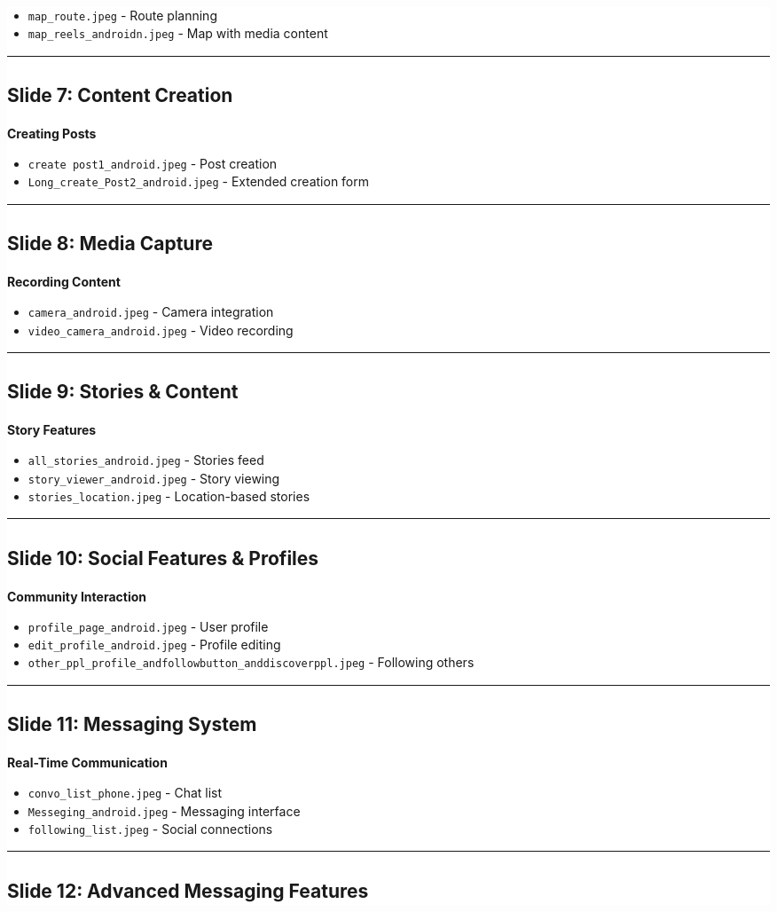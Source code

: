 - `map_route.jpeg` - Route planning
- `map_reels_androidn.jpeg` - Map with media content

---

## Slide 7: Content Creation

**Creating Posts**

- `create post1_android.jpeg` - Post creation
- `Long_create_Post2_android.jpeg` - Extended creation form

---

## Slide 8: Media Capture

**Recording Content**

- `camera_android.jpeg` - Camera integration
- `video_camera_android.jpeg` - Video recording

---

## Slide 9: Stories & Content

**Story Features**

- `all_stories_android.jpeg` - Stories feed
- `story_viewer_android.jpeg` - Story viewing
- `stories_location.jpeg` - Location-based stories

---

## Slide 10: Social Features & Profiles

**Community Interaction**

- `profile_page_android.jpeg` - User profile
- `edit_profile_android.jpeg` - Profile editing
- `other_ppl_profile_andfollowbutton_anddiscoverppl.jpeg` - Following others

---

## Slide 11: Messaging System

**Real-Time Communication**

- `convo_list_phone.jpeg` - Chat list
- `Messeging_android.jpeg` - Messaging interface
- `following_list.jpeg` - Social connections

---

## Slide 12: Advanced Messaging Features
